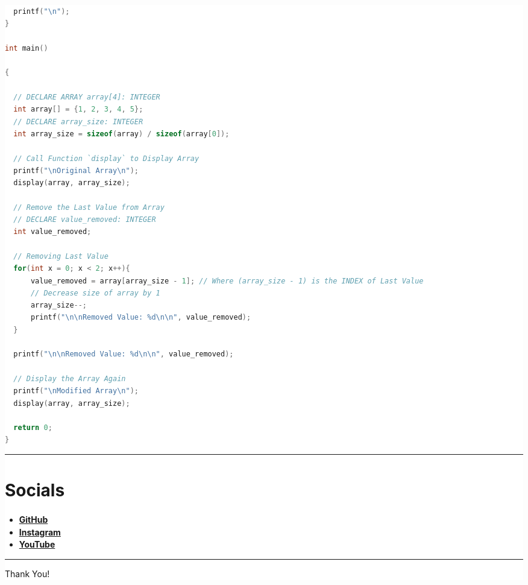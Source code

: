 ```C
  printf("\n");
}

int main()

{

  // DECLARE ARRAY array[4]: INTEGER
  int array[] = {1, 2, 3, 4, 5};
  // DECLARE array_size: INTEGER
  int array_size = sizeof(array) / sizeof(array[0]);

  // Call Function `display` to Display Array
  printf("\nOriginal Array\n");
  display(array, array_size);

  // Remove the Last Value from Array
  // DECLARE value_removed: INTEGER
  int value_removed;

  // Removing Last Value
  for(int x = 0; x < 2; x++){
	  value_removed = array[array_size - 1]; // Where (array_size - 1) is the INDEX of Last Value
	  // Decrease size of array by 1
	  array_size--;
	  printf("\n\nRemoved Value: %d\n\n", value_removed);
  }

  printf("\n\nRemoved Value: %d\n\n", value_removed);

  // Display the Array Again
  printf("\nModified Array\n");
  display(array, array_size);

  return 0;
}

```

---

# Socials

- [**GitHub**](https://www.github.com/Sunhaloo)
- [**Instagram**](https://www.instagram.com/s.sunhaloo/)
- [**YouTube**](https://www.youtube.com/channel/UCMkQZsuW6eHMhdUObLPSpwg)

---
Thank You!
